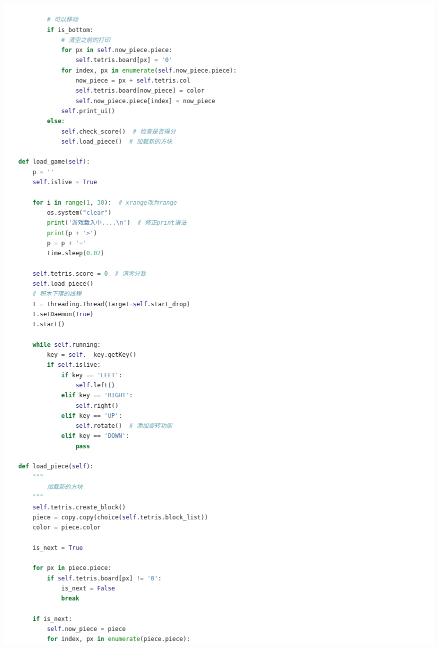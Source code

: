 ```python

            # 可以移动
            if is_bottom:
                # 清空之前的打印
                for px in self.now_piece.piece:
                    self.tetris.board[px] = '0'
                for index, px in enumerate(self.now_piece.piece):
                    now_piece = px + self.tetris.col
                    self.tetris.board[now_piece] = color
                    self.now_piece.piece[index] = now_piece
                self.print_ui()
            else:
                self.check_score()  # 检查是否得分
                self.load_piece()  # 加载新的方块

    def load_game(self):
        p = ''
        self.islive = True

        for i in range(1, 30):  # xrange改为range
            os.system("clear")
            print('游戏载入中....\n')  # 修正print语法
            print(p + '>')
            p = p + '='
            time.sleep(0.02)

        self.tetris.score = 0  # 清零分数
        self.load_piece()
        # 积木下落的线程
        t = threading.Thread(target=self.start_drop)
        t.setDaemon(True)
        t.start()

        while self.running:
            key = self.__key.getKey()
            if self.islive:
                if key == 'LEFT':
                    self.left()
                elif key == 'RIGHT':
                    self.right()
                elif key == 'UP':
                    self.rotate()  # 添加旋转功能
                elif key == 'DOWN':
                    pass

    def load_piece(self):
        """
            加载新的方块
        """
        self.tetris.create_block()
        piece = copy.copy(choice(self.tetris.block_list))
        color = piece.color

        is_next = True

        for px in piece.piece:
            if self.tetris.board[px] != '0':
                is_next = False
                break

        if is_next:
            self.now_piece = piece
            for index, px in enumerate(piece.piece):
```